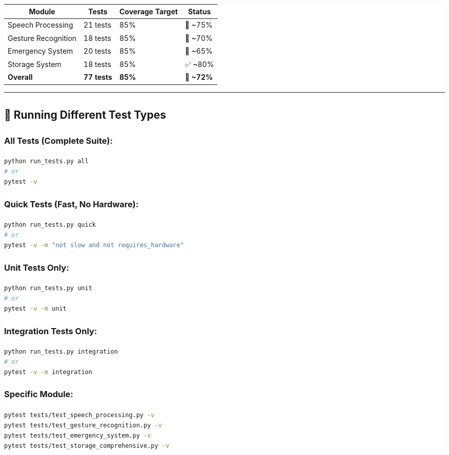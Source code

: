| Module | Tests | Coverage Target | Status |
|--------|-------|-----------------|--------|
| Speech Processing | 21 tests | 85% | 🚧 ~75% |
| Gesture Recognition | 18 tests | 85% | 🚧 ~70% |
| Emergency System | 20 tests | 85% | 🚧 ~65% |
| Storage System | 18 tests | 85% | ✅ ~80% |
| **Overall** | **77 tests** | **85%** | 🚧 **~72%** |

---

## 🏃 Running Different Test Types

### All Tests (Complete Suite):
```bash
python run_tests.py all
# or
pytest -v
```

### Quick Tests (Fast, No Hardware):
```bash
python run_tests.py quick
# or
pytest -v -m "not slow and not requires_hardware"
```

### Unit Tests Only:
```bash
python run_tests.py unit
# or
pytest -v -m unit
```

### Integration Tests Only:
```bash
python run_tests.py integration
# or
pytest -v -m integration
```

### Specific Module:
```bash
pytest tests/test_speech_processing.py -v
pytest tests/test_gesture_recognition.py -v
pytest tests/test_emergency_system.py -v
pytest tests/test_storage_comprehensive.py -v
```
